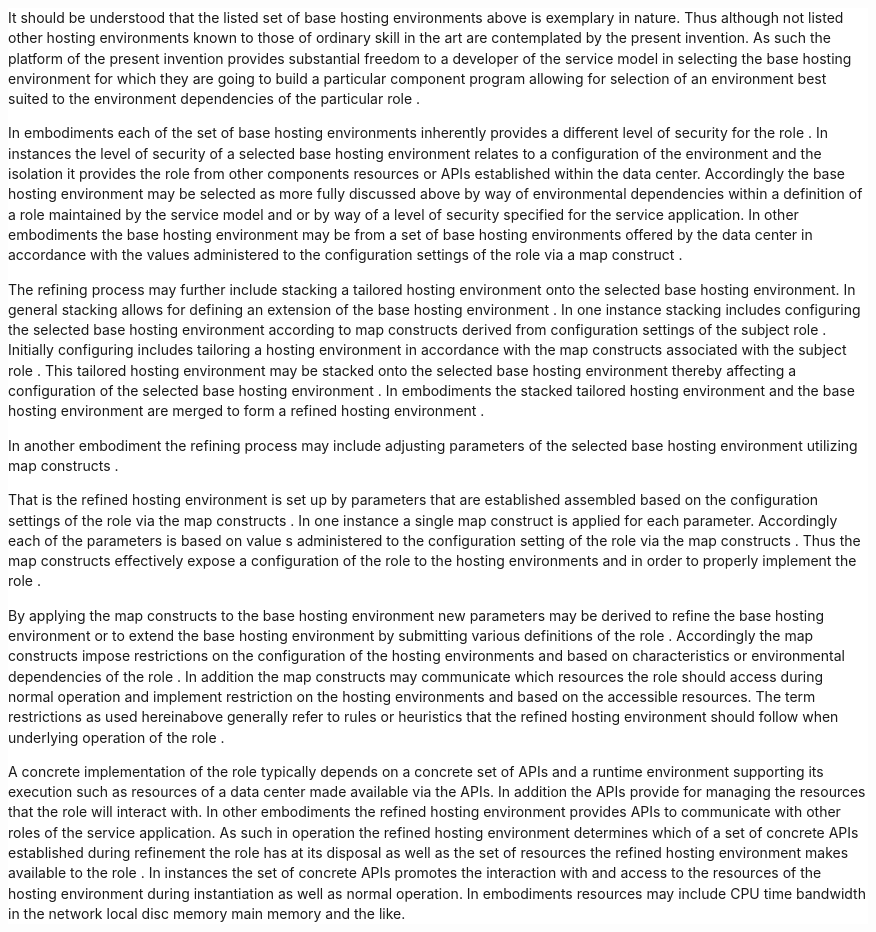 It should be understood that the listed set of base hosting environments above is exemplary in nature. Thus although not listed other hosting environments known to those of ordinary skill in the art are contemplated by the present invention. As such the platform of the present invention provides substantial freedom to a developer of the service model in selecting the base hosting environment for which they are going to build a particular component program allowing for selection of an environment best suited to the environment dependencies of the particular role .

In embodiments each of the set of base hosting environments inherently provides a different level of security for the role . In instances the level of security of a selected base hosting environment relates to a configuration of the environment and the isolation it provides the role from other components resources or APIs established within the data center. Accordingly the base hosting environment may be selected as more fully discussed above by way of environmental dependencies within a definition of a role maintained by the service model and or by way of a level of security specified for the service application. In other embodiments the base hosting environment may be from a set of base hosting environments offered by the data center in accordance with the values administered to the configuration settings of the role via a map construct .

The refining process may further include stacking a tailored hosting environment onto the selected base hosting environment. In general stacking allows for defining an extension of the base hosting environment . In one instance stacking includes configuring the selected base hosting environment according to map constructs derived from configuration settings of the subject role . Initially configuring includes tailoring a hosting environment in accordance with the map constructs associated with the subject role . This tailored hosting environment may be stacked onto the selected base hosting environment thereby affecting a configuration of the selected base hosting environment . In embodiments the stacked tailored hosting environment and the base hosting environment are merged to form a refined hosting environment .

In another embodiment the refining process may include adjusting parameters of the selected base hosting environment utilizing map constructs .

That is the refined hosting environment is set up by parameters that are established assembled based on the configuration settings of the role via the map constructs . In one instance a single map construct is applied for each parameter. Accordingly each of the parameters is based on value s administered to the configuration setting of the role via the map constructs . Thus the map constructs effectively expose a configuration of the role to the hosting environments and in order to properly implement the role .

By applying the map constructs to the base hosting environment new parameters may be derived to refine the base hosting environment or to extend the base hosting environment by submitting various definitions of the role . Accordingly the map constructs impose restrictions on the configuration of the hosting environments and based on characteristics or environmental dependencies of the role . In addition the map constructs may communicate which resources the role should access during normal operation and implement restriction on the hosting environments and based on the accessible resources. The term restrictions as used hereinabove generally refer to rules or heuristics that the refined hosting environment should follow when underlying operation of the role .

A concrete implementation of the role typically depends on a concrete set of APIs and a runtime environment supporting its execution such as resources of a data center made available via the APIs. In addition the APIs provide for managing the resources that the role will interact with. In other embodiments the refined hosting environment provides APIs to communicate with other roles of the service application. As such in operation the refined hosting environment determines which of a set of concrete APIs established during refinement the role has at its disposal as well as the set of resources the refined hosting environment makes available to the role . In instances the set of concrete APIs promotes the interaction with and access to the resources of the hosting environment during instantiation as well as normal operation. In embodiments resources may include CPU time bandwidth in the network local disc memory main memory and the like.
